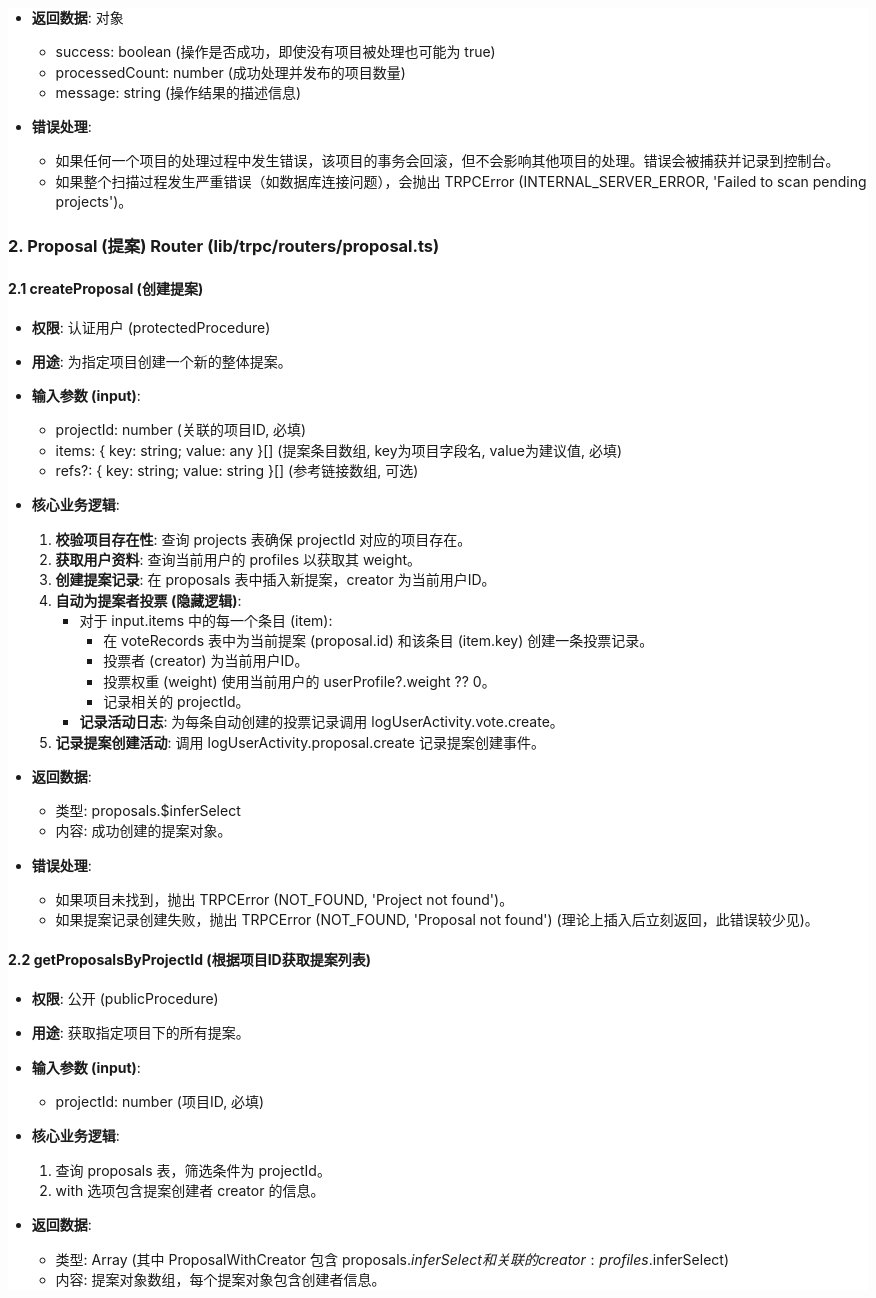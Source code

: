 * **返回数据**: 对象
  * success: boolean (操作是否成功，即使没有项目被处理也可能为 true)
  * processedCount: number (成功处理并发布的项目数量)
  * message: string (操作结果的描述信息)

* **错误处理**:
  * 如果任何一个项目的处理过程中发生错误，该项目的事务会回滚，但不会影响其他项目的处理。错误会被捕获并记录到控制台。
  * 如果整个扫描过程发生严重错误（如数据库连接问题），会抛出 TRPCError (INTERNAL_SERVER_ERROR, 'Failed to scan pending projects')。

### 2. Proposal (提案) Router (lib/trpc/routers/proposal.ts)

#### 2.1 createProposal (创建提案)

* **权限**: 认证用户 (protectedProcedure)
* **用途**: 为指定项目创建一个新的整体提案。
* **输入参数 (input)**:
  * projectId: number (关联的项目ID, 必填)
  * items: { key: string; value: any }[] (提案条目数组, key为项目字段名, value为建议值, 必填)
  * refs?: { key: string; value: string }[] (参考链接数组, 可选)

* **核心业务逻辑**:
  1. **校验项目存在性**: 查询 projects 表确保 projectId 对应的项目存在。
  2. **获取用户资料**: 查询当前用户的 profiles 以获取其 weight。
  3. **创建提案记录**: 在 proposals 表中插入新提案，creator 为当前用户ID。
  4. **自动为提案者投票 (隐藏逻辑)**:
     * 对于 input.items 中的每一个条目 (item):
       * 在 voteRecords 表中为当前提案 (proposal.id) 和该条目 (item.key) 创建一条投票记录。
       * 投票者 (creator) 为当前用户ID。
       * 投票权重 (weight) 使用当前用户的 userProfile?.weight ?? 0。
       * 记录相关的 projectId。
     * **记录活动日志**: 为每条自动创建的投票记录调用 logUserActivity.vote.create。
  5. **记录提案创建活动**: 调用 logUserActivity.proposal.create 记录提案创建事件。

* **返回数据**:
  * 类型: proposals.$inferSelect
  * 内容: 成功创建的提案对象。

* **错误处理**:
  * 如果项目未找到，抛出 TRPCError (NOT_FOUND, 'Project not found')。
  * 如果提案记录创建失败，抛出 TRPCError (NOT_FOUND, 'Proposal not found') (理论上插入后立刻返回，此错误较少见)。

#### 2.2 getProposalsByProjectId (根据项目ID获取提案列表)

* **权限**: 公开 (publicProcedure)
* **用途**: 获取指定项目下的所有提案。
* **输入参数 (input)**:
  * projectId: number (项目ID, 必填)

* **核心业务逻辑**:
  1. 查询 proposals 表，筛选条件为 projectId。
  2. with 选项包含提案创建者 creator 的信息。

* **返回数据**:
  * 类型: Array<ProposalWithCreator> (其中 ProposalWithCreator 包含 proposals.$inferSelect 和关联的 creator: profiles.$inferSelect)
  * 内容: 提案对象数组，每个提案对象包含创建者信息。
